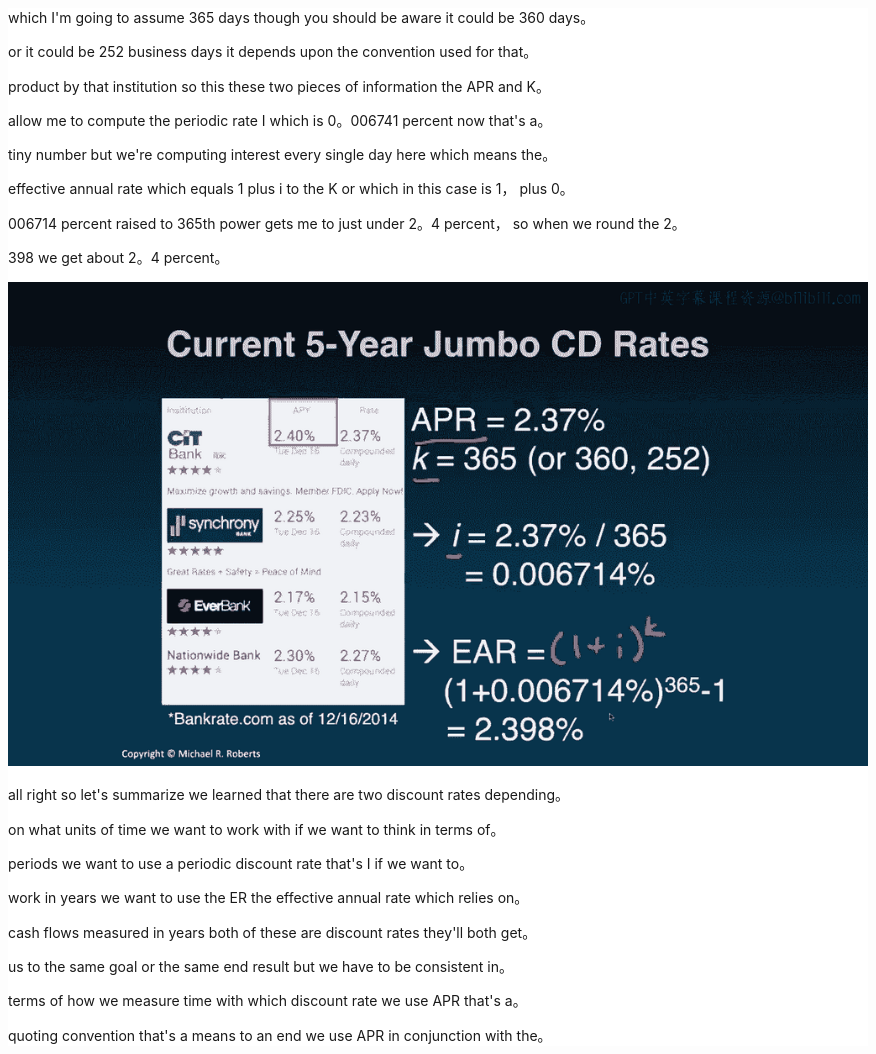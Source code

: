 which I'm going to assume 365 days though you should be aware it could be 360 days。

or it could be 252 business days it depends upon the convention used for that。

product by that institution so this these two pieces of information the APR and K。

allow me to compute the periodic rate I which is 0。006741 percent now that's a。

tiny number but we're computing interest every single day here which means the。

effective annual rate which equals 1 plus i to the K or which in this case is 1， plus 0。

006714 percent raised to 365th power gets me to just under 2。4 percent， so when we round the 2。

398 we get about 2。4 percent。

![](img/06d8c6b653854e40fbdc2d13a1b26c2c_11.png)

all right so let's summarize we learned that there are two discount rates depending。

on what units of time we want to work with if we want to think in terms of。

periods we want to use a periodic discount rate that's I if we want to。

work in years we want to use the ER the effective annual rate which relies on。

cash flows measured in years both of these are discount rates they'll both get。

us to the same goal or the same end result but we have to be consistent in。

terms of how we measure time with which discount rate we use APR that's a。

quoting convention that's a means to an end we use APR in conjunction with the。

